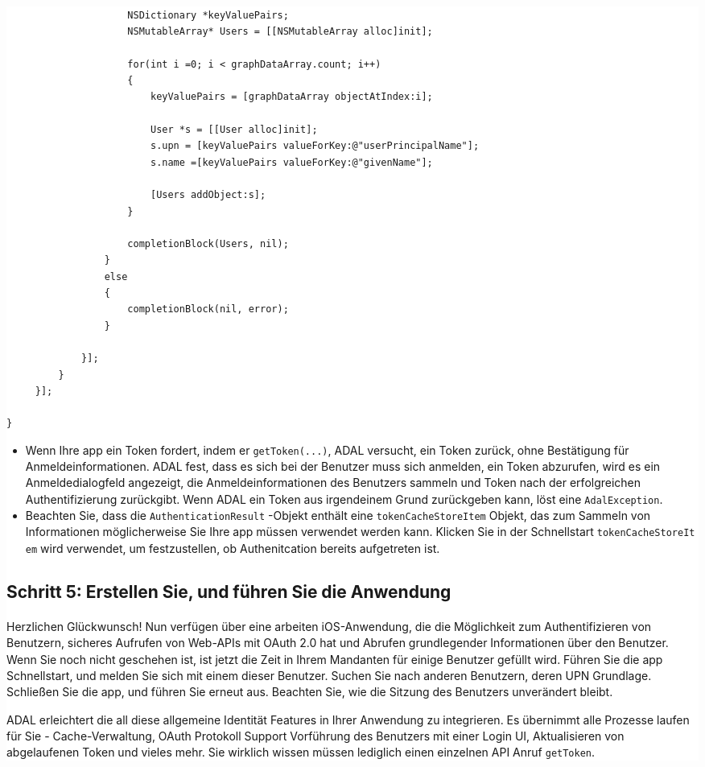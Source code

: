 ```ObjC
                     NSDictionary *keyValuePairs;
                     NSMutableArray* Users = [[NSMutableArray alloc]init];

                     for(int i =0; i < graphDataArray.count; i++)
                     {
                         keyValuePairs = [graphDataArray objectAtIndex:i];

                         User *s = [[User alloc]init];
                         s.upn = [keyValuePairs valueForKey:@"userPrincipalName"];
                         s.name =[keyValuePairs valueForKey:@"givenName"];

                         [Users addObject:s];
                     }

                     completionBlock(Users, nil);
                 }
                 else
                 {
                     completionBlock(nil, error);
                 }

             }];
         }
     }];

}

```
- Wenn Ihre app ein Token fordert, indem er `getToken(...)`, ADAL versucht, ein Token zurück, ohne Bestätigung für Anmeldeinformationen.  ADAL fest, dass es sich bei der Benutzer muss sich anmelden, ein Token abzurufen, wird es ein Anmeldedialogfeld angezeigt, die Anmeldeinformationen des Benutzers sammeln und Token nach der erfolgreichen Authentifizierung zurückgibt.  Wenn ADAL ein Token aus irgendeinem Grund zurückgeben kann, löst eine `AdalException`.
- Beachten Sie, dass die `AuthenticationResult` -Objekt enthält eine `tokenCacheStoreItem` Objekt, das zum Sammeln von Informationen möglicherweise Sie Ihre app müssen verwendet werden kann.  Klicken Sie in der Schnellstart `tokenCacheStoreItem` wird verwendet, um festzustellen, ob Authenitcation bereits aufgetreten ist.


## <a name="step-5-build-and-run-the-application"></a>Schritt 5: Erstellen Sie, und führen Sie die Anwendung



Herzlichen Glückwunsch! Nun verfügen über eine arbeiten iOS-Anwendung, die die Möglichkeit zum Authentifizieren von Benutzern, sicheres Aufrufen von Web-APIs mit OAuth 2.0 hat und Abrufen grundlegender Informationen über den Benutzer.  Wenn Sie noch nicht geschehen ist, ist jetzt die Zeit in Ihrem Mandanten für einige Benutzer gefüllt wird.  Führen Sie die app Schnellstart, und melden Sie sich mit einem dieser Benutzer.  Suchen Sie nach anderen Benutzern, deren UPN Grundlage.  Schließen Sie die app, und führen Sie erneut aus.  Beachten Sie, wie die Sitzung des Benutzers unverändert bleibt.

ADAL erleichtert die all diese allgemeine Identität Features in Ihrer Anwendung zu integrieren.  Es übernimmt alle Prozesse laufen für Sie - Cache-Verwaltung, OAuth Protokoll Support Vorführung des Benutzers mit einer Login UI, Aktualisieren von abgelaufenen Token und vieles mehr.  Sie wirklich wissen müssen lediglich einen einzelnen API Anruf `getToken`.
